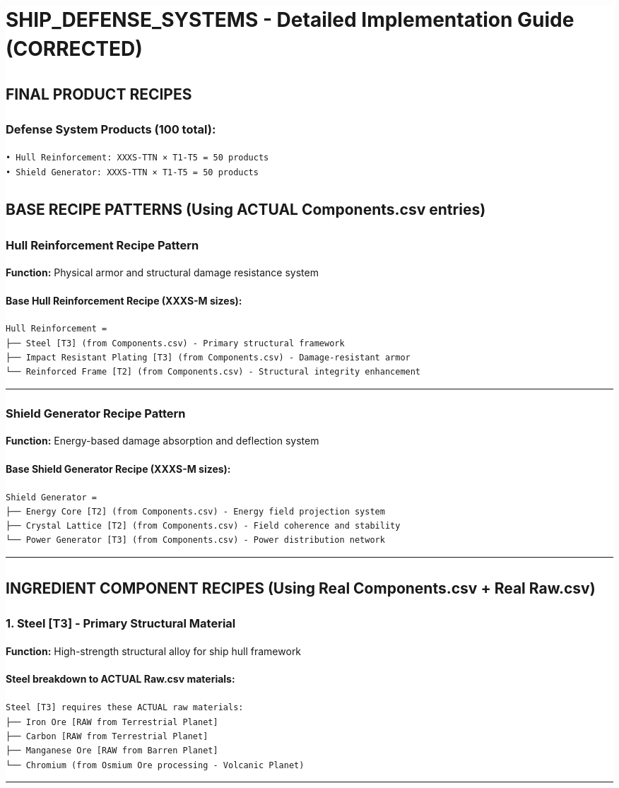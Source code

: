 # SHIP_DEFENSE_SYSTEMS - Detailed Implementation Guide (CORRECTED)

## **FINAL PRODUCT RECIPES**

### **Defense System Products (100 total):**
```
• Hull Reinforcement: XXXS-TTN × T1-T5 = 50 products
• Shield Generator: XXXS-TTN × T1-T5 = 50 products
```

## **BASE RECIPE PATTERNS (Using ACTUAL Components.csv entries)**

### **Hull Reinforcement Recipe Pattern**
**Function:** Physical armor and structural damage resistance system

#### **Base Hull Reinforcement Recipe (XXXS-M sizes):**
```
Hull Reinforcement = 
├── Steel [T3] (from Components.csv) - Primary structural framework
├── Impact Resistant Plating [T3] (from Components.csv) - Damage-resistant armor
└── Reinforced Frame [T2] (from Components.csv) - Structural integrity enhancement
```

---

### **Shield Generator Recipe Pattern**
**Function:** Energy-based damage absorption and deflection system

#### **Base Shield Generator Recipe (XXXS-M sizes):**
```
Shield Generator = 
├── Energy Core [T2] (from Components.csv) - Energy field projection system
├── Crystal Lattice [T2] (from Components.csv) - Field coherence and stability
└── Power Generator [T3] (from Components.csv) - Power distribution network
```

---

## **INGREDIENT COMPONENT RECIPES (Using Real Components.csv + Real Raw.csv)**

### **1. Steel [T3] - Primary Structural Material**
**Function:** High-strength structural alloy for ship hull framework

#### **Steel breakdown to ACTUAL Raw.csv materials:**
```
Steel [T3] requires these ACTUAL raw materials:
├── Iron Ore [RAW from Terrestrial Planet]
├── Carbon [RAW from Terrestrial Planet]
├── Manganese Ore [RAW from Barren Planet]
└── Chromium (from Osmium Ore processing - Volcanic Planet)
```

---
